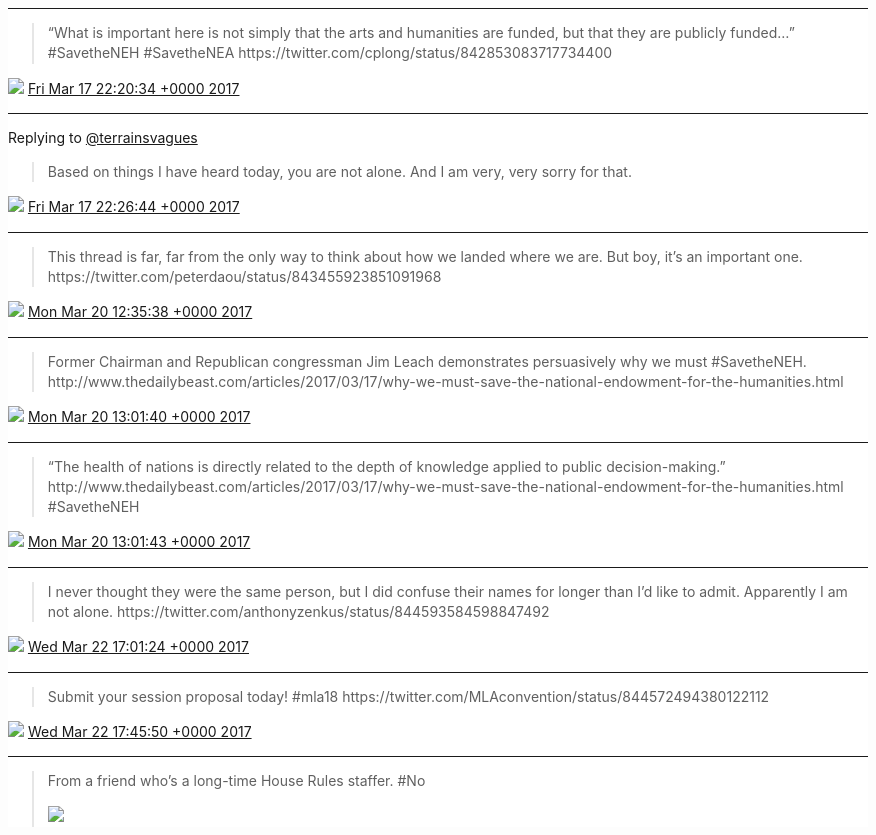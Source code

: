 ----

> “What is important here is not simply that the arts and humanities are funded, but that they are publicly funded…” \#SavetheNEH \#SavetheNEA https://twitter\.com/cplong/status/842853083717734400

<img src="../../media/tweet.ico" width="12" /> [Fri Mar 17 22:20:34 +0000 2017](https://twitter.com/kfitz/status/842863257048305664)

----

Replying to [@terrainsvagues](https://twitter.com/terrainsvagues/status/842864376776409088)

> Based on things I have heard today, you are not alone\. And I am very, very sorry for that\.

<img src="../../media/tweet.ico" width="12" /> [Fri Mar 17 22:26:44 +0000 2017](https://twitter.com/kfitz/status/842864807430815752)

----

> This thread is far, far from the only way to think about how we landed where we are\. But boy, it’s an important one\. https://twitter\.com/peterdaou/status/843455923851091968

<img src="../../media/tweet.ico" width="12" /> [Mon Mar 20 12:35:38 +0000 2017](https://twitter.com/kfitz/status/843803217750319104)

----

> Former Chairman and Republican congressman Jim Leach demonstrates persuasively why we must \#SavetheNEH\. http://www\.thedailybeast\.com/articles/2017/03/17/why\-we\-must\-save\-the\-national\-endowment\-for\-the\-humanities\.html

<img src="../../media/tweet.ico" width="12" /> [Mon Mar 20 13:01:40 +0000 2017](https://twitter.com/kfitz/status/843809766375903232)

----

> “The health of nations is directly related to the depth of knowledge applied to public decision\-making\.” http://www\.thedailybeast\.com/articles/2017/03/17/why\-we\-must\-save\-the\-national\-endowment\-for\-the\-humanities\.html \#SavetheNEH

<img src="../../media/tweet.ico" width="12" /> [Mon Mar 20 13:01:43 +0000 2017](https://twitter.com/kfitz/status/843809779864784896)

----

> I never thought they were the same person, but I did confuse their names for longer than I’d like to admit\. Apparently I am not alone\. https://twitter\.com/anthonyzenkus/status/844593584598847492

<img src="../../media/tweet.ico" width="12" /> [Wed Mar 22 17:01:24 +0000 2017](https://twitter.com/kfitz/status/844594874175406088)

----

> Submit your session proposal today\! \#mla18 https://twitter\.com/MLAconvention/status/844572494380122112

<img src="../../media/tweet.ico" width="12" /> [Wed Mar 22 17:45:50 +0000 2017](https://twitter.com/kfitz/status/844606056319893504)

----

> From a friend who’s a long\-time House Rules staffer\. \#No 
> 
> ![](844871406479261700-C7mWEARW0AEzw2N.jpg)
